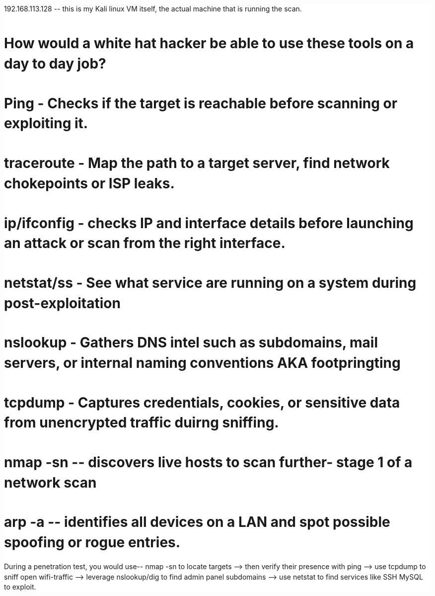 192.168.113.128 -- this is my Kali linux VM itself, the actual machine that is running the scan.

# How would a white hat hacker be able to use these tools on a day to day job?

# Ping - Checks if the target is reachable before scanning or exploiting it.

# traceroute - Map the path to a target server, find network chokepoints or ISP leaks.

# ip/ifconfig - checks IP and interface details before launching an attack or scan from the right interface.

# netstat/ss - See what service are running on a system during post-exploitation 

# nslookup - Gathers DNS intel such as subdomains, mail servers, or internal naming conventions AKA footpringting

# tcpdump - Captures credentials, cookies, or sensitive data from unencrypted traffic duirng sniffing.

# nmap -sn -- discovers live hosts to scan further- stage 1 of a network scan

# arp -a -- identifies all devices on a LAN and spot possible spoofing or rogue entries.

During a penetration test, you would use-- 
nmap -sn to locate targets --> then verify their presence with ping --> use tcpdump to sniff open wifi-traffic --> leverage nslookup/dig to find admin panel subdomains --> use netstat to find services like SSH MySQL to exploit.